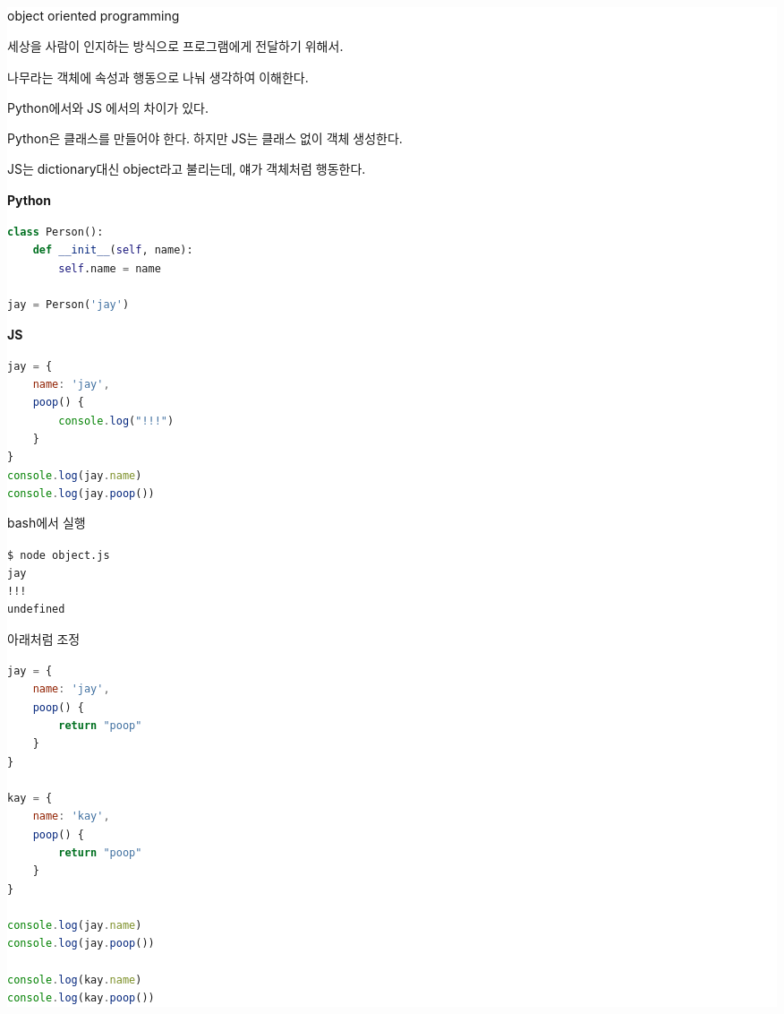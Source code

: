 object oriented programming

세상을 사람이 인지하는 방식으로 프로그램에게 전달하기 위해서.

나무라는 객체에 속성과 행동으로 나눠 생각하여 이해한다.



Python에서와 JS 에서의 차이가 있다.

Python은 클래스를 만들어야 한다. 하지만 JS는 클래스 없이 객체 생성한다.

JS는 dictionary대신 object라고 불리는데, 얘가 객체처럼 행동한다.



**Python**

```python
class Person():
    def __init__(self, name):
        self.name = name

jay = Person('jay')
```



**JS**

```javascript
jay = {
    name: 'jay',
    poop() {
        console.log("!!!")
    }
}
console.log(jay.name)
console.log(jay.poop())
```

bash에서 실행

```bash
$ node object.js
jay
!!!
undefined
```



아래처럼 조정

```javascript
jay = {
    name: 'jay',
    poop() {
        return "poop"
    }
}

kay = {
    name: 'kay',
    poop() {
        return "poop"
    }
}

console.log(jay.name)
console.log(jay.poop())

console.log(kay.name)
console.log(kay.poop())
```